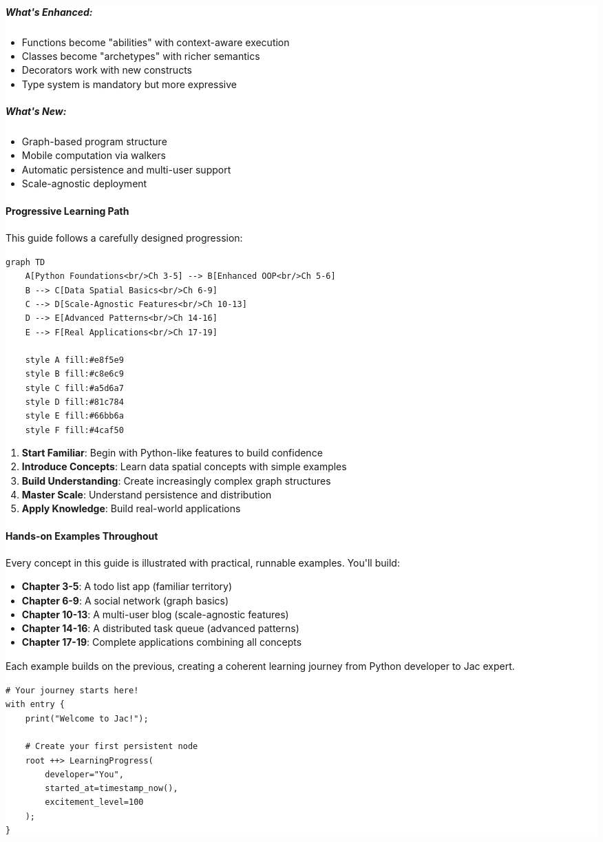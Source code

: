 ##### What's Enhanced:
- Functions become "abilities" with context-aware execution
- Classes become "archetypes" with richer semantics
- Decorators work with new constructs
- Type system is mandatory but more expressive

##### What's New:
- Graph-based program structure
- Mobile computation via walkers
- Automatic persistence and multi-user support
- Scale-agnostic deployment

#### Progressive Learning Path

This guide follows a carefully designed progression:

```mermaid
graph TD
    A[Python Foundations<br/>Ch 3-5] --> B[Enhanced OOP<br/>Ch 5-6]
    B --> C[Data Spatial Basics<br/>Ch 6-9]
    C --> D[Scale-Agnostic Features<br/>Ch 10-13]
    D --> E[Advanced Patterns<br/>Ch 14-16]
    E --> F[Real Applications<br/>Ch 17-19]

    style A fill:#e8f5e9
    style B fill:#c8e6c9
    style C fill:#a5d6a7
    style D fill:#81c784
    style E fill:#66bb6a
    style F fill:#4caf50
```

1. **Start Familiar**: Begin with Python-like features to build confidence
2. **Introduce Concepts**: Learn data spatial concepts with simple examples
3. **Build Understanding**: Create increasingly complex graph structures
4. **Master Scale**: Understand persistence and distribution
5. **Apply Knowledge**: Build real-world applications

#### Hands-on Examples Throughout

Every concept in this guide is illustrated with practical, runnable examples. You'll build:

- **Chapter 3-5**: A todo list app (familiar territory)
- **Chapter 6-9**: A social network (graph basics)
- **Chapter 10-13**: A multi-user blog (scale-agnostic features)
- **Chapter 14-16**: A distributed task queue (advanced patterns)
- **Chapter 17-19**: Complete applications combining all concepts

Each example builds on the previous, creating a coherent learning journey from Python developer to Jac expert.

```jac
# Your journey starts here!
with entry {
    print("Welcome to Jac!");

    # Create your first persistent node
    root ++> LearningProgress(
        developer="You",
        started_at=timestamp_now(),
        excitement_level=100
    );
}
```

